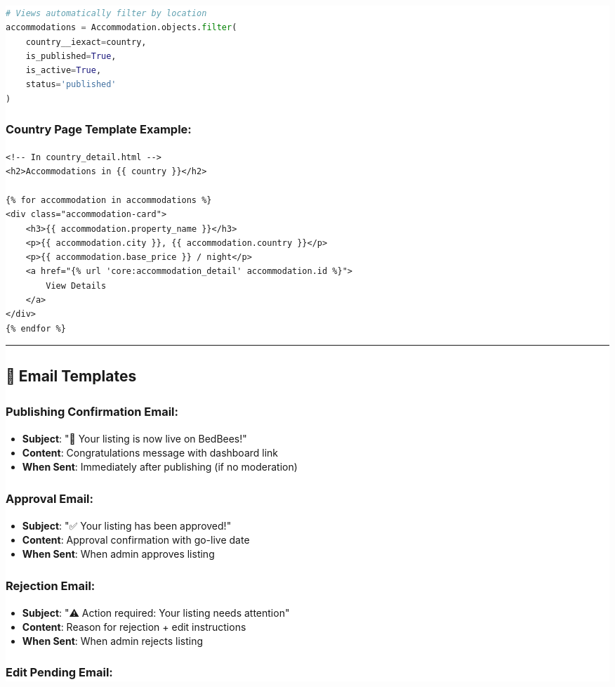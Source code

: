 ```python
# Views automatically filter by location
accommodations = Accommodation.objects.filter(
    country__iexact=country,
    is_published=True,
    is_active=True,
    status='published'
)
```

### Country Page Template Example:

```django
<!-- In country_detail.html -->
<h2>Accommodations in {{ country }}</h2>

{% for accommodation in accommodations %}
<div class="accommodation-card">
    <h3>{{ accommodation.property_name }}</h3>
    <p>{{ accommodation.city }}, {{ accommodation.country }}</p>
    <p>{{ accommodation.base_price }} / night</p>
    <a href="{% url 'core:accommodation_detail' accommodation.id %}">
        View Details
    </a>
</div>
{% endfor %}
```

---

## 📧 Email Templates

### Publishing Confirmation Email:

- **Subject**: "🎉 Your listing is now live on BedBees!"
- **Content**: Congratulations message with dashboard link
- **When Sent**: Immediately after publishing (if no moderation)

### Approval Email:

- **Subject**: "✅ Your listing has been approved!"
- **Content**: Approval confirmation with go-live date
- **When Sent**: When admin approves listing

### Rejection Email:

- **Subject**: "⚠️ Action required: Your listing needs attention"
- **Content**: Reason for rejection + edit instructions
- **When Sent**: When admin rejects listing

### Edit Pending Email:
